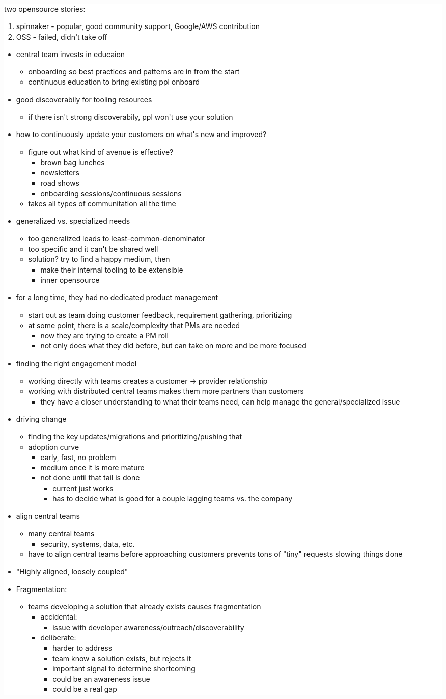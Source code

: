 two opensource stories:
1. spinnaker - popular, good community support, Google/AWS contribution
2. OSS - failed, didn't take off

* central team invests in educaion
    * onboarding so best practices and patterns are in from the start
    * continuous education to bring existing ppl onboard

* good discoverabily for tooling resources
    * if there isn't strong discoverabily, ppl won't use your solution

* how to continuously update your customers on what's new and improved?
    * figure out what kind of avenue is effective?
        * brown bag lunches
        * newsletters
        * road shows
        * onboarding sessions/continuous sessions
    * takes all types of communitation all the time

* generalized vs. specialized needs
    * too generalized leads to least-common-denominator
    * too specific and it can't be shared well
    * solution? try to find a happy medium, then
        * make their internal tooling to be extensible
        * inner opensource

* for a long time, they had no dedicated product management
    * start out as team doing customer feedback, requirement gathering, prioritizing
    * at some point, there is a scale/complexity that PMs are needed
        * now they are trying to create a PM roll
        * not only does what they did before, but can take on more and be more focused

* finding the right engagement model
    * working directly with teams creates a customer -> provider relationship
    * working with distributed central teams makes them more partners than customers
        * they have a closer understanding to what their teams need, can help manage the general/specialized issue

* driving change
    * finding the key updates/migrations and prioritizing/pushing that
    * adoption curve
        * early, fast, no problem
        * medium once it is more mature
        * not done until that tail is done
            * current just works
            * has to decide what is good for a couple lagging teams vs. the company

* align central teams
    * many central teams
        * security, systems, data, etc.
    * have to align central teams before approaching customers prevents tons of "tiny" requests slowing things done

* "Highly aligned, loosely coupled"

* Fragmentation:
    * teams developing a solution that already exists causes fragmentation
        * accidental:
            * issue with developer awareness/outreach/discoverability
        * deliberate:
            * harder to address
            * team know a solution exists, but rejects it
            * important signal to determine shortcoming
            * could be an awareness issue
            * could be a real gap
